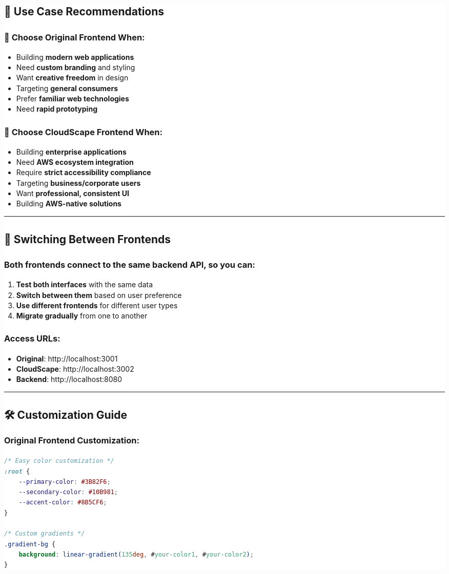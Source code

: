 
## 🎯 Use Case Recommendations

### 🚀 **Choose Original Frontend When:**
- Building **modern web applications**
- Need **custom branding** and styling
- Want **creative freedom** in design
- Targeting **general consumers**
- Prefer **familiar web technologies**
- Need **rapid prototyping**

### 🏢 **Choose CloudScape Frontend When:**
- Building **enterprise applications**
- Need **AWS ecosystem integration**
- Require **strict accessibility compliance**
- Targeting **business/corporate users**
- Want **professional, consistent UI**
- Building **AWS-native solutions**

---

## 🔄 Switching Between Frontends

### **Both frontends connect to the same backend API**, so you can:

1. **Test both interfaces** with the same data
2. **Switch between them** based on user preference
3. **Use different frontends** for different user types
4. **Migrate gradually** from one to another

### **Access URLs:**
- **Original**: http://localhost:3001
- **CloudScape**: http://localhost:3002
- **Backend**: http://localhost:8080

---

## 🛠️ Customization Guide

### **Original Frontend Customization:**
```css
/* Easy color customization */
:root {
    --primary-color: #3B82F6;
    --secondary-color: #10B981;
    --accent-color: #8B5CF6;
}

/* Custom gradients */
.gradient-bg {
    background: linear-gradient(135deg, #your-color1, #your-color2);
}
```
